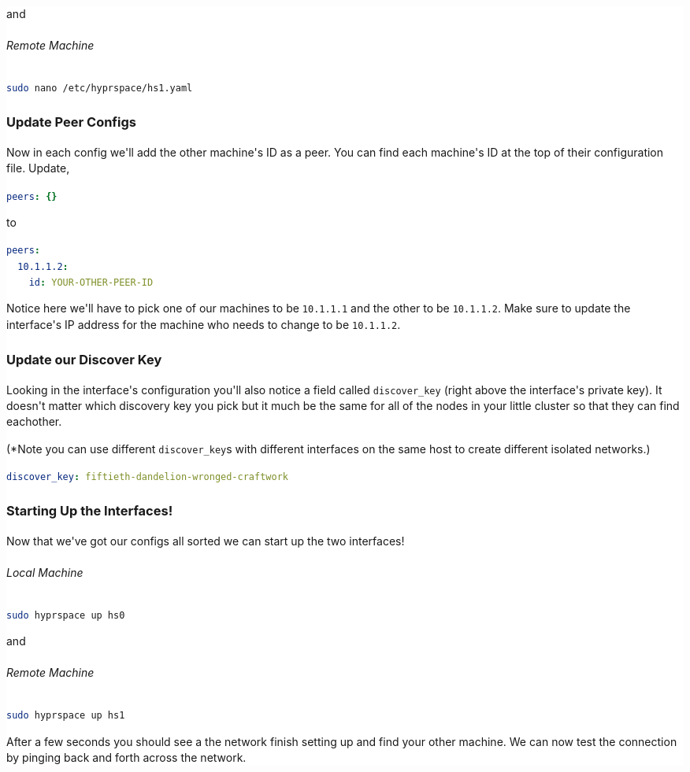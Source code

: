 and

###### Remote Machine
```bash
sudo nano /etc/hyprspace/hs1.yaml
```

### Update Peer Configs

Now in each config we'll add the other machine's ID as a peer.
You can find each machine's ID at the top of their configuration file.
Update,

```yaml
peers: {}
```
to 
```yaml
peers:
  10.1.1.2:
    id: YOUR-OTHER-PEER-ID
```

Notice here we'll have to pick one of our machines to be `10.1.1.1` 
and the other to be `10.1.1.2`. Make sure to update the interface's IP
address for the machine who needs to change to be `10.1.1.2`.

### Update our Discover Key

Looking in the interface's configuration you'll also notice a field called
`discover_key` (right above the interface's private key). It doesn't matter
which discovery key you pick but it much be the same for all of the nodes in your little cluster
so that they can find eachother.

(*Note you can use different `discover_key`s with different interfaces on the same 
host to create different isolated networks.)

```yaml
discover_key: fiftieth-dandelion-wronged-craftwork
```

### Starting Up the Interfaces!
Now that we've got our configs all sorted we can start up the two interfaces!

###### Local Machine
```bash
sudo hyprspace up hs0
```

and

###### Remote Machine
```bash
sudo hyprspace up hs1
```

After a few seconds you should see a the network finish setting up
and find your other machine. We can now test the connection by
pinging back and forth across the network.
